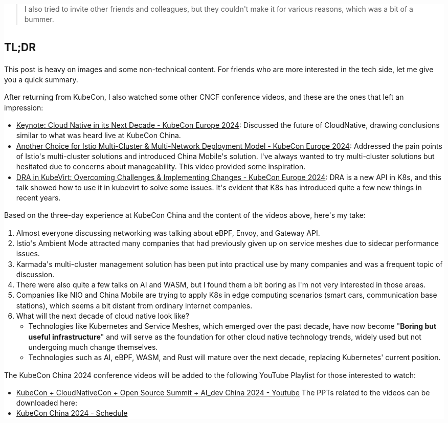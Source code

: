> I also tried to invite other friends and colleagues, but they couldn't make it for
> various reasons, which was a bit of a bummer.



## TL;DR

This post is heavy on images and some non-technical content. For friends who are more
interested in the tech side, let me give you a quick summary.

After returning from KubeCon, I also watched some other CNCF conference videos, and these
are the ones that left an impression:

- [Keynote: Cloud Native in its Next Decade - KubeCon Europe 2024](https://www.youtube.com/watch?v=9EARwoRStBY&list=PLj6h78yzYM2N8nw1YcqqKveySH6_0VnI0&index=4):
  Discussed the future of CloudNative, drawing conclusions similar to what was heard live
  at KubeCon China.
- [Another Choice for Istio Multi-Cluster & Multi-Network Deployment Model - KubeCon Europe 2024](https://www.youtube.com/watch?v=2MFwz0WCnuE&list=PLj6h78yzYM2M3MubjXdYRsish04DcKKLT&index=7):
  Addressed the pain points of Istio's multi-cluster solutions and introduced China
  Mobile's solution. I've always wanted to try multi-cluster solutions but hesitated due
  to concerns about manageability. This video provided some inspiration.
- [DRA in KubeVirt: Overcoming Challenges & Implementing Changes - KubeCon Europe 2024](https://www.youtube.com/watch?v=8JBwQ6T-ZKE&list=PLj6h78yzYM2NNl95W4Rtp0e0MX9FCw8RN&index=9):
  DRA is a new API in K8s, and this talk showed how to use it in kubevirt to solve some
  issues. It's evident that K8s has introduced quite a few new things in recent years.

Based on the three-day experience at KubeCon China and the content of the videos above,
here's my take:

1. Almost everyone discussing networking was talking about eBPF, Envoy, and Gateway API.
2. Istio's Ambient Mode attracted many companies that had previously given up on service
   meshes due to sidecar performance issues.
3. Karmada's multi-cluster management solution has been put into practical use by many
   companies and was a frequent topic of discussion.
4. There were also quite a few talks on AI and WASM, but I found them a bit boring as I'm
   not very interested in those areas.
5. Companies like NIO and China Mobile are trying to apply K8s in edge computing scenarios
   (smart cars, communication base stations), which seems a bit distant from ordinary
   internet companies.
6. What will the next decade of cloud native look like?
   - Technologies like Kubernetes and Service Meshes, which emerged over the past decade,
     have now become "**Boring but useful infrastructure**" and will serve as the
     foundation for other cloud native technology trends, widely used but not undergoing
     much change themselves.
   - Technologies such as AI, eBPF, WASM, and Rust will mature over the next decade,
     replacing Kubernetes' current position.

The KubeCon China 2024 conference videos will be added to the following YouTube Playlist
for those interested to watch:

- [KubeCon + CloudNativeCon + Open Source Summit + AI_dev China 2024 - Youtube](https://www.youtube.com/playlist?list=PLj6h78yzYM2NcAGHRxgBHY8x3QTfnZQCv)
  The PPTs related to the videos can be downloaded here:
- [KubeCon China 2024 - Schedule](https://kccncossaidevchn2024.sched.com/)
